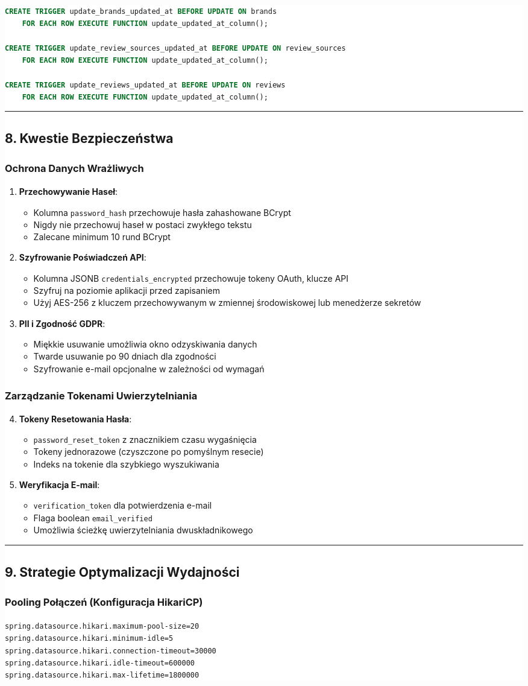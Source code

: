 ```sql
CREATE TRIGGER update_brands_updated_at BEFORE UPDATE ON brands
    FOR EACH ROW EXECUTE FUNCTION update_updated_at_column();

CREATE TRIGGER update_review_sources_updated_at BEFORE UPDATE ON review_sources
    FOR EACH ROW EXECUTE FUNCTION update_updated_at_column();

CREATE TRIGGER update_reviews_updated_at BEFORE UPDATE ON reviews
    FOR EACH ROW EXECUTE FUNCTION update_updated_at_column();
```

---

## 8. Kwestie Bezpieczeństwa

### Ochrona Danych Wrażliwych

1. **Przechowywanie Haseł**:
   - Kolumna `password_hash` przechowuje hasła zahashowane BCrypt
   - Nigdy nie przechowuj haseł w postaci zwykłego tekstu
   - Zalecane minimum 10 rund BCrypt

2. **Szyfrowanie Poświadczeń API**:
   - Kolumna JSONB `credentials_encrypted` przechowuje tokeny OAuth, klucze API
   - Szyfruj na poziomie aplikacji przed zapisaniem
   - Użyj AES-256 z kluczem przechowywanym w zmiennej środowiskowej lub menedżerze sekretów

3. **PII i Zgodność GDPR**:
   - Miękkie usuwanie umożliwia okno odzyskiwania danych
   - Twarde usuwanie po 90 dniach dla zgodności
   - Szyfrowanie e-mail opcjonalne w zależności od wymagań

### Zarządzanie Tokenami Uwierzytelniania

4. **Tokeny Resetowania Hasła**:
   - `password_reset_token` z znacznikiem czasu wygaśnięcia
   - Tokeny jednorazowe (czyszczone po pomyślnym resecie)
   - Indeks na tokenie dla szybkiego wyszukiwania

5. **Weryfikacja E-mail**:
   - `verification_token` dla potwierdzenia e-mail
   - Flaga boolean `email_verified`
   - Umożliwia ścieżkę uwierzytelniania dwuskładnikowego

---

## 9. Strategie Optymalizacji Wydajności

### Pooling Połączeń (Konfiguracja HikariCP)

```properties
spring.datasource.hikari.maximum-pool-size=20
spring.datasource.hikari.minimum-idle=5
spring.datasource.hikari.connection-timeout=30000
spring.datasource.hikari.idle-timeout=600000
spring.datasource.hikari.max-lifetime=1800000
```
